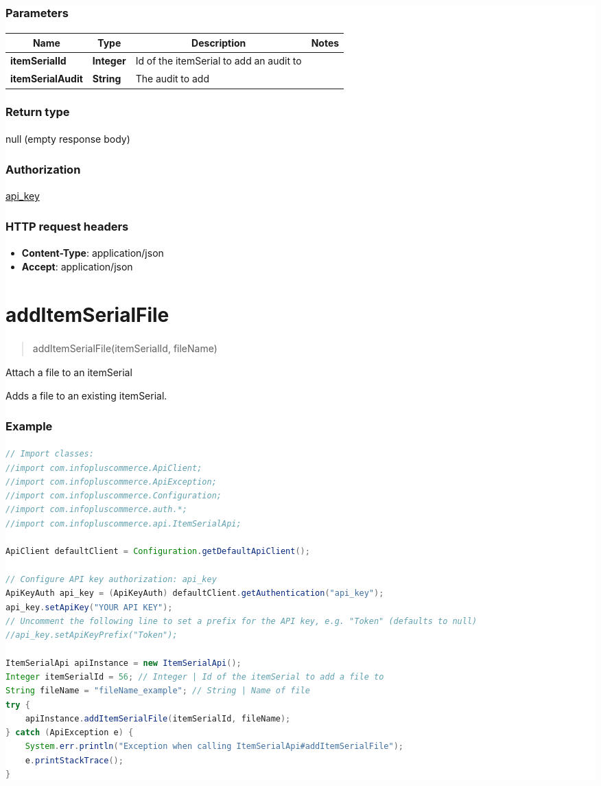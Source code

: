 
### Parameters

Name | Type | Description  | Notes
------------- | ------------- | ------------- | -------------
 **itemSerialId** | **Integer**| Id of the itemSerial to add an audit to |
 **itemSerialAudit** | **String**| The audit to add |

### Return type

null (empty response body)

### Authorization

[api_key](../README.md#api_key)

### HTTP request headers

 - **Content-Type**: application/json
 - **Accept**: application/json

<a name="addItemSerialFile"></a>
# **addItemSerialFile**
> addItemSerialFile(itemSerialId, fileName)

Attach a file to an itemSerial

Adds a file to an existing itemSerial.

### Example
```java
// Import classes:
//import com.infopluscommerce.ApiClient;
//import com.infopluscommerce.ApiException;
//import com.infopluscommerce.Configuration;
//import com.infopluscommerce.auth.*;
//import com.infopluscommerce.api.ItemSerialApi;

ApiClient defaultClient = Configuration.getDefaultApiClient();

// Configure API key authorization: api_key
ApiKeyAuth api_key = (ApiKeyAuth) defaultClient.getAuthentication("api_key");
api_key.setApiKey("YOUR API KEY");
// Uncomment the following line to set a prefix for the API key, e.g. "Token" (defaults to null)
//api_key.setApiKeyPrefix("Token");

ItemSerialApi apiInstance = new ItemSerialApi();
Integer itemSerialId = 56; // Integer | Id of the itemSerial to add a file to
String fileName = "fileName_example"; // String | Name of file
try {
    apiInstance.addItemSerialFile(itemSerialId, fileName);
} catch (ApiException e) {
    System.err.println("Exception when calling ItemSerialApi#addItemSerialFile");
    e.printStackTrace();
}
```
